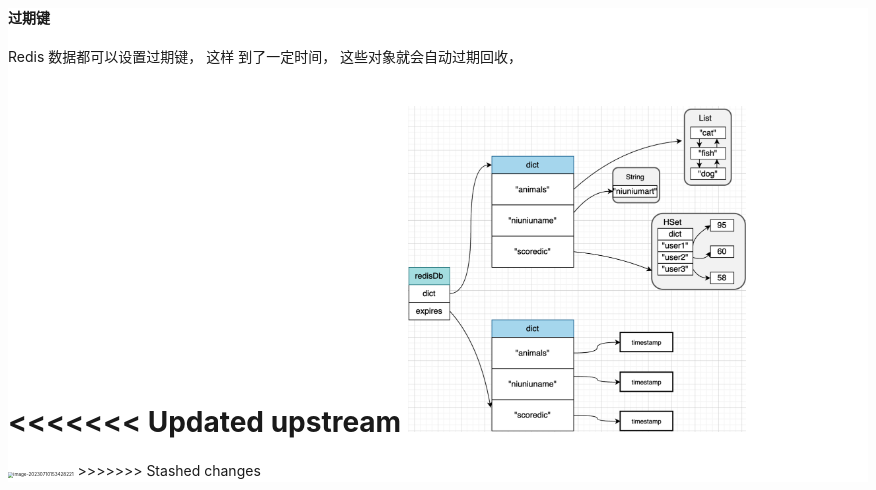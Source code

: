 

#### 过期键

Redis 数据都可以设置过期键， 这样 到了一定时间， 这些对象就会自动过期回收，

<<<<<<< Updated upstream
<img src="../../assets/imgs/image-20230710153428221.png" alt="image-20230710153428221" style="zoom:33%;" />
=======
<img src="../assets/imgs/image-20230710153428221.png" alt="image-20230710153428221" style="zoom:33%;" />
>>>>>>> Stashed changes
